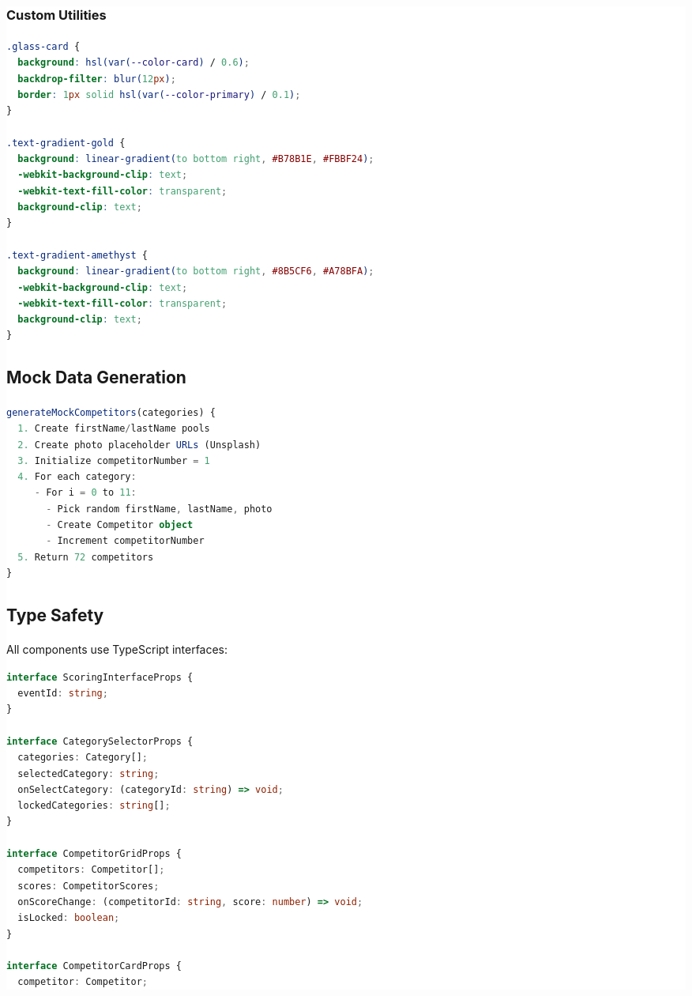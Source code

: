 ### Custom Utilities
```css
.glass-card {
  background: hsl(var(--color-card) / 0.6);
  backdrop-filter: blur(12px);
  border: 1px solid hsl(var(--color-primary) / 0.1);
}

.text-gradient-gold {
  background: linear-gradient(to bottom right, #B78B1E, #FBBF24);
  -webkit-background-clip: text;
  -webkit-text-fill-color: transparent;
  background-clip: text;
}

.text-gradient-amethyst {
  background: linear-gradient(to bottom right, #8B5CF6, #A78BFA);
  -webkit-background-clip: text;
  -webkit-text-fill-color: transparent;
  background-clip: text;
}
```

## Mock Data Generation

```typescript
generateMockCompetitors(categories) {
  1. Create firstName/lastName pools
  2. Create photo placeholder URLs (Unsplash)
  3. Initialize competitorNumber = 1
  4. For each category:
     - For i = 0 to 11:
       - Pick random firstName, lastName, photo
       - Create Competitor object
       - Increment competitorNumber
  5. Return 72 competitors
}
```

## Type Safety

All components use TypeScript interfaces:

```typescript
interface ScoringInterfaceProps {
  eventId: string;
}

interface CategorySelectorProps {
  categories: Category[];
  selectedCategory: string;
  onSelectCategory: (categoryId: string) => void;
  lockedCategories: string[];
}

interface CompetitorGridProps {
  competitors: Competitor[];
  scores: CompetitorScores;
  onScoreChange: (competitorId: string, score: number) => void;
  isLocked: boolean;
}

interface CompetitorCardProps {
  competitor: Competitor;
```